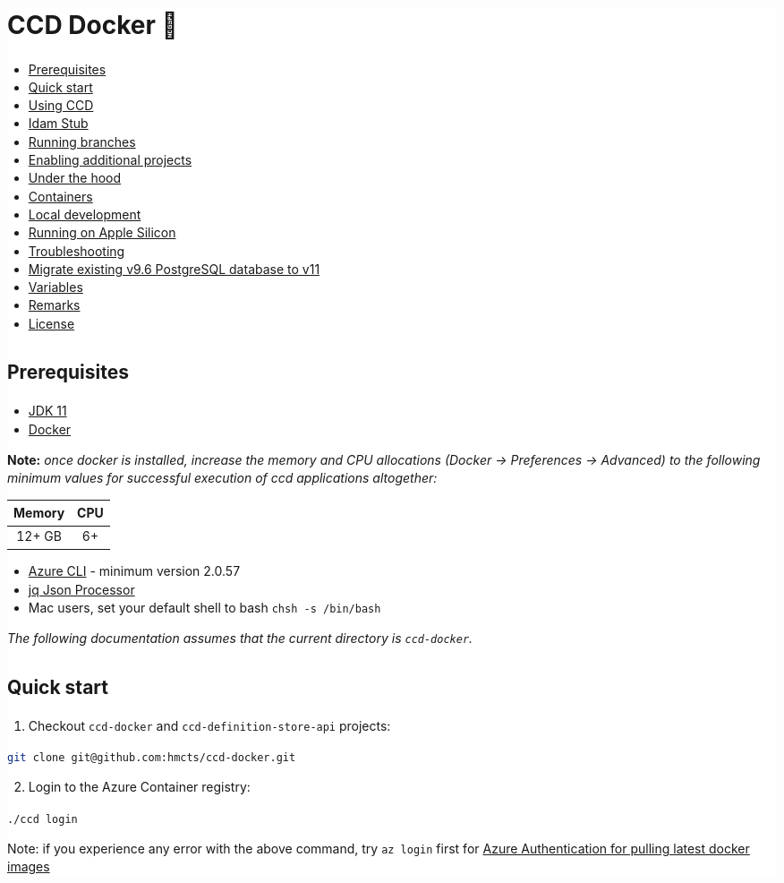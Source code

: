 # CCD Docker :whale:

- [Prerequisites](#prerequisites)
- [Quick start](#quick-start)
- [Using CCD](#using-ccd)
- [Idam Stub](#idam-stub)
- [Running branches](#running-branches)
- [Enabling additional projects](#enabling-additional-projects)
- [Under the hood](#under-the-hood-speedboat)
- [Containers](#containers)
- [Local development](#local-development)
- [Running on Apple Silicon](#running-on-apple-silicon)
- [Troubleshooting](#troubleshooting)
- [Migrate existing v9.6 PostgreSQL database to v11](/PostgresV11.md)
- [Variables](#variables)
- [Remarks](#remarks)
- [License](#license)

## Prerequisites

- [JDK 11](https://openjdk.java.net/projects/jdk/11/)
- [Docker](https://www.docker.com)

**Note:** *once docker is installed, increase the memory and CPU allocations (Docker -> Preferences -> Advanced) to the following minimum values for successful execution of ccd applications altogether:*

| Memory   | CPU   |
| :------: | :---: |
| 12+ GB   | 6+    |

- [Azure CLI](https://docs.microsoft.com/en-us/cli/azure/install-azure-cli?view=azure-cli-latest) - minimum version 2.0.57
- [jq Json Processor](https://ghcr.io/jqlang/jq)
- Mac users, set your default shell to bash `chsh -s /bin/bash`

*The following documentation assumes that the current directory is `ccd-docker`.*

## Quick start

1. Checkout `ccd-docker` and `ccd-definition-store-api` projects:

```bash
git clone git@github.com:hmcts/ccd-docker.git
```

2. Login to the Azure Container registry:

```bash
./ccd login
```
Note:
if you experience any error with the above command, try `az login` first for [Azure Authentication for pulling latest docker images](#azure-authentication-for-pulling-latest-docker-images)
